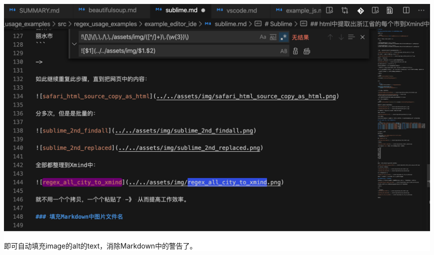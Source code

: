 ![vscode_markdown_img_alt_after](../../assets/img/vscode_markdown_img_alt_after.png)

即可自动填充image的alt的text，消除Markdown中的警告了。
